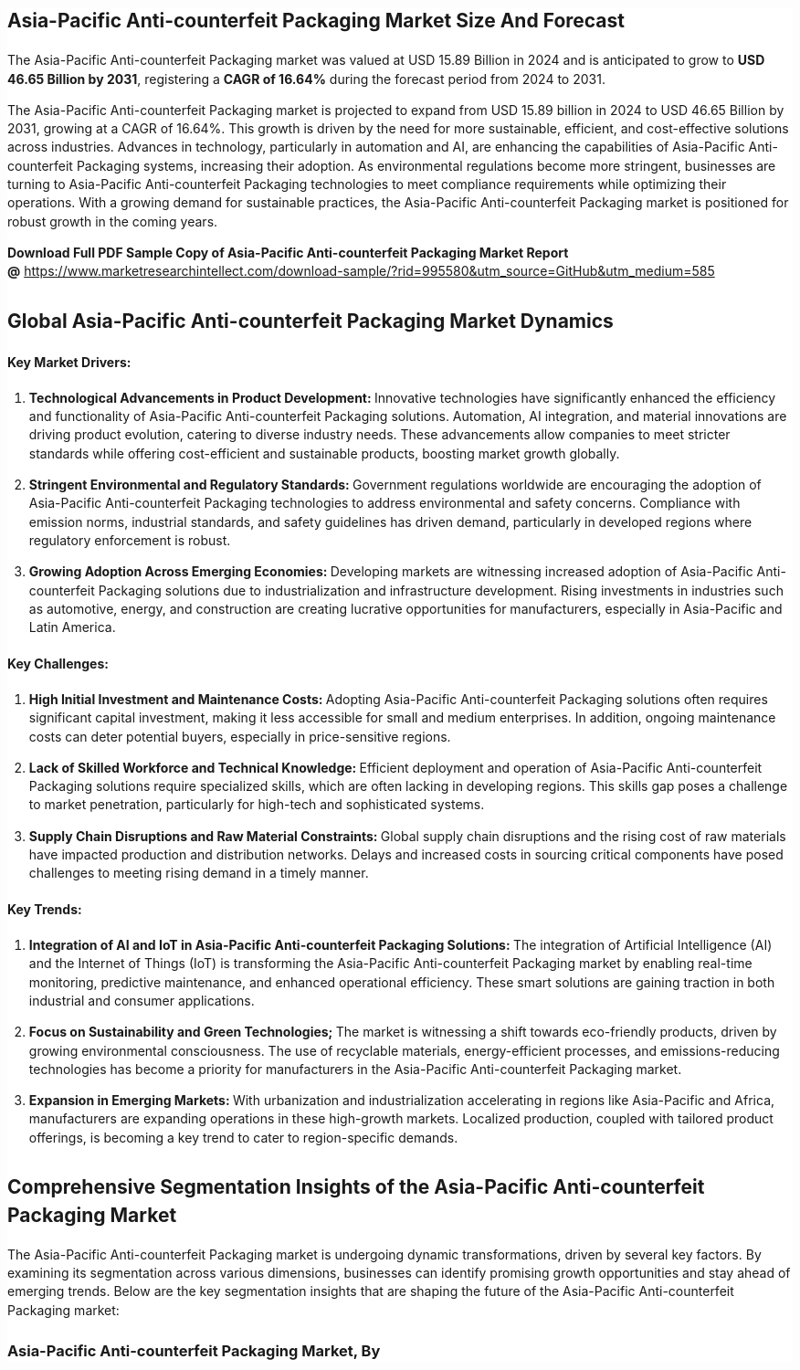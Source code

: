 <h2>Asia-Pacific Anti-counterfeit Packaging Market Size And Forecast</h2><p>The Asia-Pacific Anti-counterfeit Packaging market was valued at USD 15.89 Billion in 2024 and is anticipated to grow to <strong>USD 46.65 Billion by 2031</strong>, registering a <strong>CAGR of 16.64%</strong> during the forecast period from 2024 to 2031.</p><p>The Asia-Pacific Anti-counterfeit Packaging market is projected to expand from USD 15.89 billion in 2024 to USD 46.65 Billion by 2031, growing at a CAGR of 16.64%. This growth is driven by the need for more sustainable, efficient, and cost-effective solutions across industries. Advances in technology, particularly in automation and AI, are enhancing the capabilities of Asia-Pacific Anti-counterfeit Packaging systems, increasing their adoption. As environmental regulations become more stringent, businesses are turning to Asia-Pacific Anti-counterfeit Packaging technologies to meet compliance requirements while optimizing their operations. With a growing demand for sustainable practices, the Asia-Pacific Anti-counterfeit Packaging market is positioned for robust growth in the coming years.</p><p><strong>Download Full PDF Sample Copy of Asia-Pacific Anti-counterfeit Packaging Market Report @</strong>&nbsp;<a href="https://www.marketresearchintellect.com/download-sample/?rid=995580&amp;utm_source=GitHub&amp;utm_medium=585">https://www.marketresearchintellect.com/download-sample/?rid=995580&amp;utm_source=GitHub&amp;utm_medium=585</a></p><h2>Global Asia-Pacific Anti-counterfeit Packaging Market Dynamics</h2><h4><strong>Key Market Drivers:</strong></h4><ol><li><p><strong>Technological Advancements in Product Development:&nbsp;</strong>Innovative technologies have significantly enhanced the efficiency and functionality of Asia-Pacific Anti-counterfeit Packaging solutions. Automation, AI integration, and material innovations are driving product evolution, catering to diverse industry needs. These advancements allow companies to meet stricter standards while offering cost-efficient and sustainable products, boosting market growth globally.</p></li><li><p><strong>Stringent Environmental and Regulatory Standards:&nbsp;</strong>Government regulations worldwide are encouraging the adoption of Asia-Pacific Anti-counterfeit Packaging technologies to address environmental and safety concerns. Compliance with emission norms, industrial standards, and safety guidelines has driven demand, particularly in developed regions where regulatory enforcement is robust.</p></li><li><p><strong>Growing Adoption Across Emerging Economies:&nbsp;</strong>Developing markets are witnessing increased adoption of Asia-Pacific Anti-counterfeit Packaging solutions due to industrialization and infrastructure development. Rising investments in industries such as automotive, energy, and construction are creating lucrative opportunities for manufacturers, especially in Asia-Pacific and Latin America.</p></li></ol><h4><strong>Key Challenges:</strong></h4><ol><li><p><strong>High Initial Investment and Maintenance Costs:&nbsp;</strong>Adopting Asia-Pacific Anti-counterfeit Packaging solutions often requires significant capital investment, making it less accessible for small and medium enterprises. In addition, ongoing maintenance costs can deter potential buyers, especially in price-sensitive regions.</p></li><li><p><strong>Lack of Skilled Workforce and Technical Knowledge:&nbsp;</strong>Efficient deployment and operation of Asia-Pacific Anti-counterfeit Packaging solutions require specialized skills, which are often lacking in developing regions. This skills gap poses a challenge to market penetration, particularly for high-tech and sophisticated systems.</p></li><li><p><strong>Supply Chain Disruptions and Raw Material Constraints:&nbsp;</strong>Global supply chain disruptions and the rising cost of raw materials have impacted production and distribution networks. Delays and increased costs in sourcing critical components have posed challenges to meeting rising demand in a timely manner.</p></li></ol><h4><strong>Key Trends:</strong></h4><ol><li><p><strong>Integration of AI and IoT in Asia-Pacific Anti-counterfeit Packaging Solutions:&nbsp;</strong>The integration of Artificial Intelligence (AI) and the Internet of Things (IoT) is transforming the Asia-Pacific Anti-counterfeit Packaging market by enabling real-time monitoring, predictive maintenance, and enhanced operational efficiency. These smart solutions are gaining traction in both industrial and consumer applications.</p></li><li><p><strong>Focus on Sustainability and Green Technologies;&nbsp;</strong>The market is witnessing a shift towards eco-friendly products, driven by growing environmental consciousness. The use of recyclable materials, energy-efficient processes, and emissions-reducing technologies has become a priority for manufacturers in the Asia-Pacific Anti-counterfeit Packaging market.</p></li><li><p><strong>Expansion in Emerging Markets:&nbsp;</strong>With urbanization and industrialization accelerating in regions like Asia-Pacific and Africa, manufacturers are expanding operations in these high-growth markets. Localized production, coupled with tailored product offerings, is becoming a key trend to cater to region-specific demands.</p></li></ol><div class="article-main__content" data-test-id="publishing-text-block"><h2>Comprehensive Segmentation Insights of the Asia-Pacific Anti-counterfeit Packaging Market</h2><p>The Asia-Pacific Anti-counterfeit Packaging market is undergoing dynamic transformations, driven by several key factors. By examining its segmentation across various dimensions, businesses can identify promising growth opportunities and stay ahead of emerging trends. Below are the key segmentation insights that are shaping the future of the Asia-Pacific Anti-counterfeit Packaging market:</p><h3><strong>Asia-Pacific Anti-counterfeit Packaging Market, By